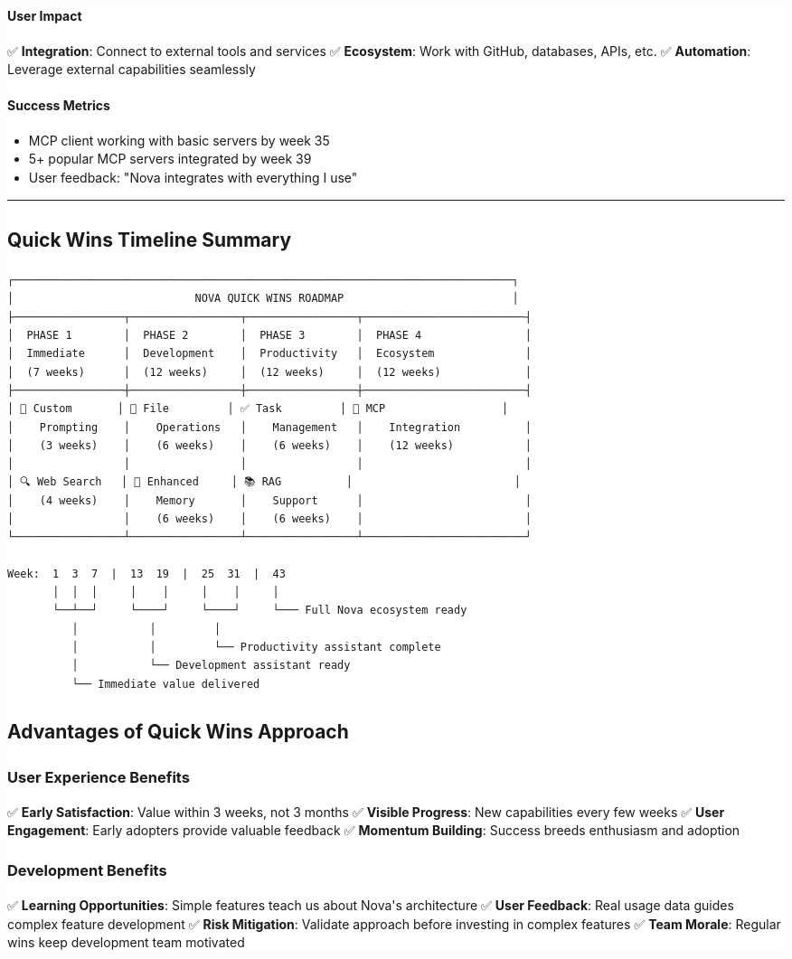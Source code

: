 #### **User Impact**
✅ **Integration**: Connect to external tools and services
✅ **Ecosystem**: Work with GitHub, databases, APIs, etc.
✅ **Automation**: Leverage external capabilities seamlessly

#### **Success Metrics**
- MCP client working with basic servers by week 35
- 5+ popular MCP servers integrated by week 39
- User feedback: "Nova integrates with everything I use"

---

## **Quick Wins Timeline Summary**

```
┌─────────────────────────────────────────────────────────────────────────────┐
│                            NOVA QUICK WINS ROADMAP                          │
├─────────────────┬─────────────────┬─────────────────┬─────────────────────────┤
│  PHASE 1        │  PHASE 2        │  PHASE 3        │  PHASE 4                │
│  Immediate      │  Development    │  Productivity   │  Ecosystem              │
│  (7 weeks)      │  (12 weeks)     │  (12 weeks)     │  (12 weeks)             │
├─────────────────┼─────────────────┼─────────────────┼─────────────────────────┤
│ 🎨 Custom       │ 📁 File         │ ✅ Task         │ 🔌 MCP                  │
│    Prompting    │    Operations   │    Management   │    Integration          │
│    (3 weeks)    │    (6 weeks)    │    (6 weeks)    │    (12 weeks)           │
│                 │                 │                 │                         │
│ 🔍 Web Search   │ 🧠 Enhanced     │ 📚 RAG          │                         │
│    (4 weeks)    │    Memory       │    Support      │                         │
│                 │    (6 weeks)    │    (6 weeks)    │                         │
└─────────────────┴─────────────────┴─────────────────┴─────────────────────────┘

Week:  1  3  7  |  13  19  |  25  31  |  43
       │  │  │     │    │     │    │     │
       └──┴──┘     └────┘     └────┘     └─── Full Nova ecosystem ready
          │           │         │
          │           │         └── Productivity assistant complete
          │           └── Development assistant ready
          └── Immediate value delivered
```

## **Advantages of Quick Wins Approach**

### **User Experience Benefits**
✅ **Early Satisfaction**: Value within 3 weeks, not 3 months
✅ **Visible Progress**: New capabilities every few weeks
✅ **User Engagement**: Early adopters provide valuable feedback
✅ **Momentum Building**: Success breeds enthusiasm and adoption

### **Development Benefits**
✅ **Learning Opportunities**: Simple features teach us about Nova's architecture
✅ **User Feedback**: Real usage data guides complex feature development
✅ **Risk Mitigation**: Validate approach before investing in complex features
✅ **Team Morale**: Regular wins keep development team motivated

